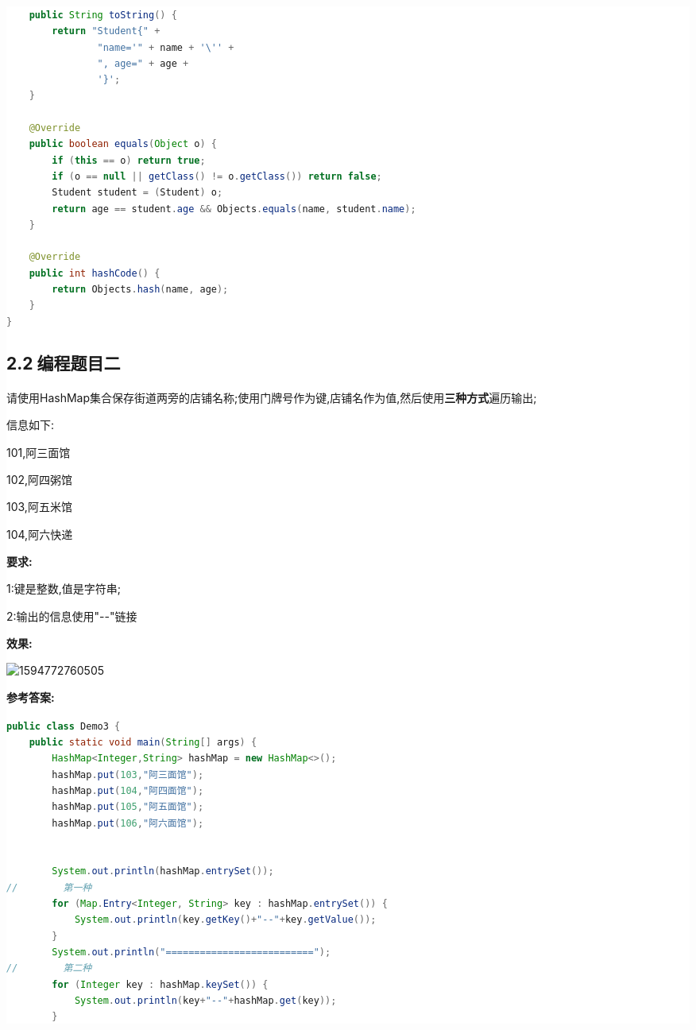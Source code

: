 ```java
    public String toString() {
        return "Student{" +
                "name='" + name + '\'' +
                ", age=" + age +
                '}';
    }

    @Override
    public boolean equals(Object o) {
        if (this == o) return true;
        if (o == null || getClass() != o.getClass()) return false;
        Student student = (Student) o;
        return age == student.age && Objects.equals(name, student.name);
    }

    @Override
    public int hashCode() {
        return Objects.hash(name, age);
    }
}
```

## 2.2 编程题目二

请使用HashMap集合保存街道两旁的店铺名称;使用门牌号作为键,店铺名作为值,然后使用**三种方式**遍历输出;

信息如下:

101,阿三面馆

102,阿四粥馆

103,阿五米馆

104,阿六快递

**要求:**

1:键是整数,值是字符串;

2:输出的信息使用"--"链接

**效果:**

![1594772760505](../../../../../QQ/2648157217/FileRecv/day/day19/课后作业/images/1594772760505.png)

**参考答案:**

```java
public class Demo3 {
    public static void main(String[] args) {
        HashMap<Integer,String> hashMap = new HashMap<>();
        hashMap.put(103,"阿三面馆");
        hashMap.put(104,"阿四面馆");
        hashMap.put(105,"阿五面馆");
        hashMap.put(106,"阿六面馆");


        System.out.println(hashMap.entrySet());
//        第一种
        for (Map.Entry<Integer, String> key : hashMap.entrySet()) {
            System.out.println(key.getKey()+"--"+key.getValue());
        }
        System.out.println("==========================");
//        第二种
        for (Integer key : hashMap.keySet()) {
            System.out.println(key+"--"+hashMap.get(key));
        }
```